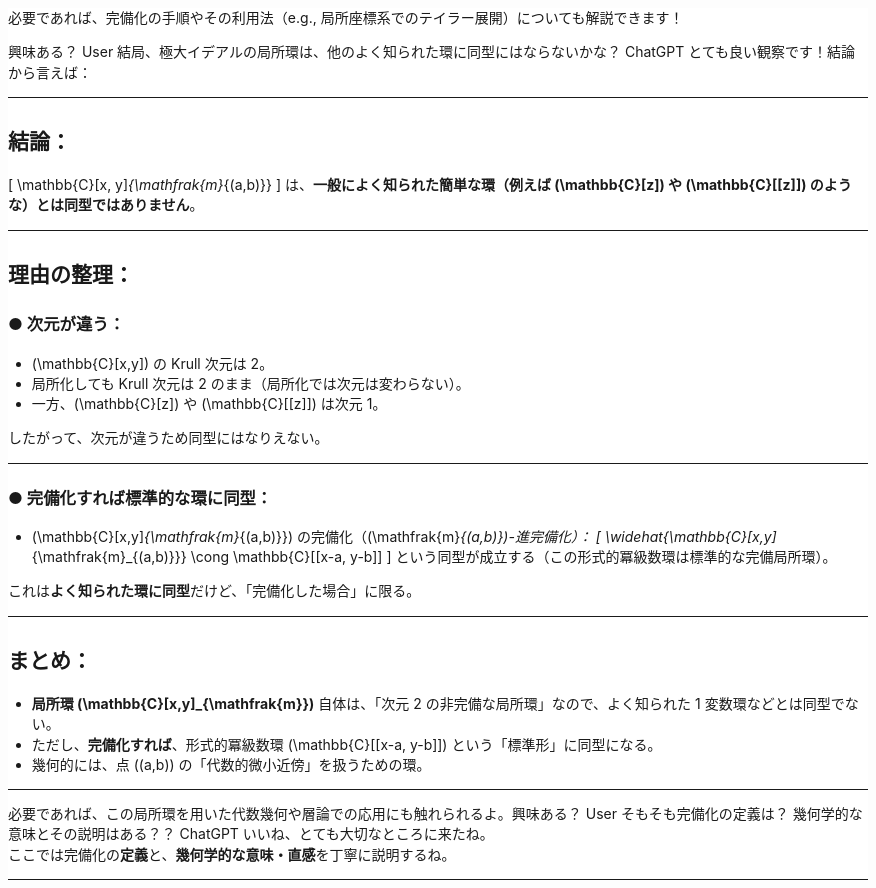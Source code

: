 
必要であれば、完備化の手順やその利用法（e.g., 局所座標系でのテイラー展開）についても解説できます！

興味ある？
User
結局、極大イデアルの局所環は、他のよく知られた環に同型にはならないかな？
ChatGPT
とても良い観察です！結論から言えば：

---

## **結論：**
\[
\mathbb{C}[x, y]_{\mathfrak{m}_{(a,b)}}
\]
は、**一般によく知られた簡単な環（例えば \(\mathbb{C}[z]\) や \(\mathbb{C}[[z]]\) のような）とは同型ではありません**。

---

## **理由の整理：**

### ● **次元が違う：**
- \(\mathbb{C}[x,y]\) の Krull 次元は 2。
- 局所化しても Krull 次元は 2 のまま（局所化では次元は変わらない）。
- 一方、\(\mathbb{C}[z]\) や \(\mathbb{C}[[z]]\) は次元 1。

したがって、次元が違うため同型にはなりえない。

---

### ● **完備化すれば標準的な環に同型：**
- \(\mathbb{C}[x,y]_{\mathfrak{m}_{(a,b)}}\) の完備化（\(\mathfrak{m}_{(a,b)}\)-進完備化）：
  \[
  \widehat{\mathbb{C}[x,y]_{\mathfrak{m}_{(a,b)}}} \cong \mathbb{C}[[x-a, y-b]]
  \]
  という同型が成立する（この形式的冪級数環は標準的な完備局所環）。

これは**よく知られた環に同型**だけど、「完備化した場合」に限る。

---

## **まとめ：**

- **局所環 \(\mathbb{C}[x,y]_{\mathfrak{m}}\)** 自体は、「次元 2 の非完備な局所環」なので、よく知られた 1 変数環などとは同型でない。
- ただし、**完備化すれば**、形式的冪級数環 \(\mathbb{C}[[x-a, y-b]]\) という「標準形」に同型になる。
- 幾何的には、点 \((a,b)\) の「代数的微小近傍」を扱うための環。

---

必要であれば、この局所環を用いた代数幾何や層論での応用にも触れられるよ。興味ある？
User
そもそも完備化の定義は？
幾何学的な意味とその説明はある？？
ChatGPT
いいね、とても大切なところに来たね。  
ここでは完備化の**定義**と、**幾何学的な意味・直感**を丁寧に説明するね。

---